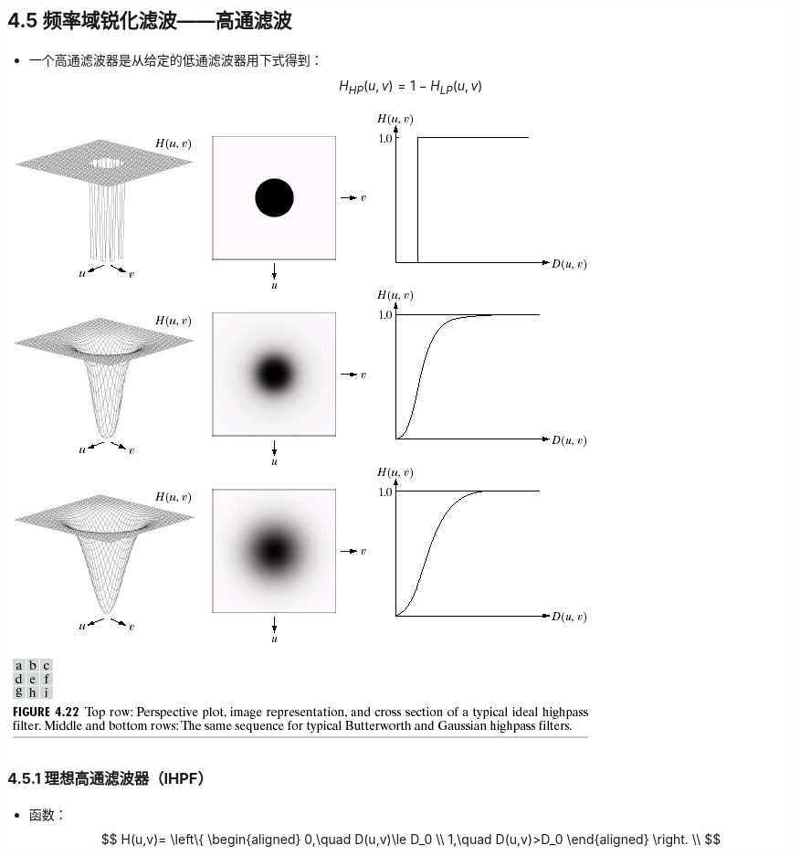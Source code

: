 

## 4.5 频率域锐化滤波——高通滤波

- 一个高通滤波器是从给定的低通滤波器用下式得到：
  $$
  H_{HP}(u,v)=1-H_{LP}(u,v)
  $$






![1544240946572](数字图像.assets/1544240946572.png)

### 4.5.1 理想高通滤波器（IHPF）

- 函数：
  $$
  H(u,v)=
  \left\{
  \begin{aligned}
  0,\quad D(u,v)\le D_0 \\
  1,\quad D(u,v)>D_0
  \end{aligned}
  \right. \\
  $$

